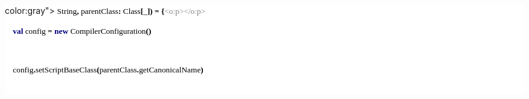 color:gray"> </span><span style="font-size:10.0pt;font-family:&quot;Verdana&quot;,&quot;sans-serif&quot;;
mso-bidi-font-family:Verdana;color:black">String<b>,</b></span><span style="font-size:10.0pt;font-family:&quot;Verdana&quot;,&quot;sans-serif&quot;;mso-bidi-font-family:
Verdana;color:gray"> </span><span style="font-size:10.0pt;font-family:&quot;Verdana&quot;,&quot;sans-serif&quot;;
mso-bidi-font-family:Verdana;color:black">parentClass<b>:</b></span><span style="font-size:10.0pt;font-family:&quot;Verdana&quot;,&quot;sans-serif&quot;;mso-bidi-font-family:
Verdana;color:gray"> </span><span style="font-size:10.0pt;font-family:&quot;Verdana&quot;,&quot;sans-serif&quot;;
mso-bidi-font-family:Verdana;color:black">Class<b>[</b>_<b>])</b></span><span style="font-size:10.0pt;font-family:&quot;Verdana&quot;,&quot;sans-serif&quot;;mso-bidi-font-family:
Verdana;color:gray"> </span><b><span style="font-size:10.0pt;font-family:&quot;Verdana&quot;,&quot;sans-serif&quot;;
mso-bidi-font-family:Verdana;color:black">=</span></b><span style="font-size:
10.0pt;font-family:&quot;Verdana&quot;,&quot;sans-serif&quot;;mso-bidi-font-family:Verdana;
color:gray"> </span><b><span style="font-size:10.0pt;font-family:&quot;Verdana&quot;,&quot;sans-serif&quot;;
mso-bidi-font-family:Verdana;color:black">{</span></b><span style="font-size:
10.0pt;font-family:&quot;Verdana&quot;,&quot;sans-serif&quot;;mso-bidi-font-family:Verdana;
color:gray"><o:p></o:p></span></p>
<p class="MsoNormal" style="margin-bottom:0cm;margin-bottom:.0001pt;line-height:
normal;mso-layout-grid-align:none;text-autospace:none"><span style="font-size:
10.0pt;font-family:&quot;Verdana&quot;,&quot;sans-serif&quot;;mso-bidi-font-family:Verdana;
color:gray"><span style="mso-spacerun:yes">&nbsp;&nbsp;&nbsp; </span></span><b><span style="font-size:10.0pt;font-family:&quot;Verdana&quot;,&quot;sans-serif&quot;;mso-bidi-font-family:
Verdana;color:#00007F">val</span></b><span style="font-size:10.0pt;font-family:
&quot;Verdana&quot;,&quot;sans-serif&quot;;mso-bidi-font-family:Verdana;color:gray"> </span><span style="font-size:10.0pt;font-family:&quot;Verdana&quot;,&quot;sans-serif&quot;;mso-bidi-font-family:
Verdana;color:black">config</span><span style="font-size:10.0pt;font-family:
&quot;Verdana&quot;,&quot;sans-serif&quot;;mso-bidi-font-family:Verdana;color:gray"> </span><b><span style="font-size:10.0pt;font-family:&quot;Verdana&quot;,&quot;sans-serif&quot;;mso-bidi-font-family:
Verdana;color:black">=</span></b><span style="font-size:10.0pt;font-family:
&quot;Verdana&quot;,&quot;sans-serif&quot;;mso-bidi-font-family:Verdana;color:gray"> </span><b><span style="font-size:10.0pt;font-family:&quot;Verdana&quot;,&quot;sans-serif&quot;;mso-bidi-font-family:
Verdana;color:#00007F">new</span></b><span style="font-size:10.0pt;font-family:
&quot;Verdana&quot;,&quot;sans-serif&quot;;mso-bidi-font-family:Verdana;color:gray"> </span><span style="font-size:10.0pt;font-family:&quot;Verdana&quot;,&quot;sans-serif&quot;;mso-bidi-font-family:
Verdana;color:black">CompilerConfiguration<b>()</b></span><span style="font-size:10.0pt;font-family:&quot;Verdana&quot;,&quot;sans-serif&quot;;mso-bidi-font-family:
Verdana;color:gray"><o:p></o:p></span></p>
<p class="MsoNormal" style="margin-bottom:0cm;margin-bottom:.0001pt;line-height:
normal;mso-layout-grid-align:none;text-autospace:none"><span style="font-size:
10.0pt;font-family:&quot;Verdana&quot;,&quot;sans-serif&quot;;mso-bidi-font-family:Verdana;
color:gray"><o:p>&nbsp;</o:p></span></p>
<p class="MsoNormal" style="margin-bottom:0cm;margin-bottom:.0001pt;line-height:
normal;mso-layout-grid-align:none;text-autospace:none"><span style="font-size:
10.0pt;font-family:&quot;Verdana&quot;,&quot;sans-serif&quot;;mso-bidi-font-family:Verdana;
color:gray"><span style="mso-spacerun:yes">&nbsp;&nbsp;&nbsp; </span></span><span style="font-size:10.0pt;font-family:&quot;Verdana&quot;,&quot;sans-serif&quot;;mso-bidi-font-family:
Verdana;color:black">config<b>.</b>setScriptBaseClass<b>(</b>parentClass<b>.</b>getCanonicalName<b>)</b></span><span style="font-size:10.0pt;font-family:&quot;Verdana&quot;,&quot;sans-serif&quot;;mso-bidi-font-family:
Verdana;color:gray"><o:p></o:p></span></p>
<p class="MsoNormal" style="margin-bottom:0cm;margin-bottom:.0001pt;line-height:
normal;mso-layout-grid-align:none;text-autospace:none"><span style="font-size:
10.0pt;font-family:&quot;Verdana&quot;,&quot;sans-serif&quot;;mso-bidi-font-family:Verdana;
color:gray"><o:p>&nbsp;</o:p></span></p>
<p class="MsoNormal" style="margin-bottom:0cm;margin-bottom:.0001pt;line-height:
normal;mso-layout-grid-align:none;text-autospace:none"><span style="font-size:
10.0pt;font-family:&quot;Verdana&quot;,&quot;sans-serif&quot;;mso-bidi-font-family:Verdana;